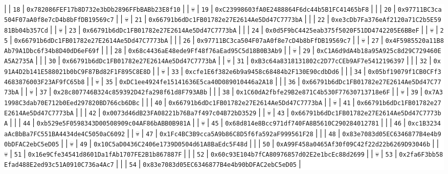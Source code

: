 |  | `18` | `0x782086FEF17b8D732e3bDb2896FFbBABb23E8f10` |
| 💀 | `19` | `0xC23998603fA0E2488864F6dc44b5B1FC41465bF8` |
|  | `20` | `0x97711BC3ca504F07aA0f8e7cD4b8bFfDB19569c7` |
| 💀 | `21` | `0x66791b6dDc1FB01782e27E2614Ae5Dd47C7773bA` |
|  | `22` | `0xe3cDb7Fa376eAf2120a71C2b5E5981Bb04b357Cd` |
| 💀 | `23` | `0x66791b6dDc1FB01782e27E2614Ae5Dd47C7773bA` |
|  | `24` | `0x0d5F9bC4425eab375f5020F51DD4742205E6BBeF` |
| 💀 | `25` | `0x66791b6dDc1FB01782e27E2614Ae5Dd47C7773bA` |
|  | `26` | `0x97711BC3ca504F07aA0f8e7cD4b8bFfDB19569c7` |
| 💀 | `27` | `0x4F5985520a11B8Ab79A1Dbc6f34b8D40dD6eF69f` |
|  | `28` | `0x68c4436aE48ede9Ff48f76aEad95C5d18B0B3Ab9` |
| 💀 | `29` | `0xC1A6d9dA4b18a95A925c8d29C729460EA5A2735A` |
|  | `30` | `0x66791b6dDc1FB01782e27E2614Ae5Dd47C7773bA` |
| 💀 | `31` | `0xB3c64a8318131802c2D77cCEb9AF7e5412196397` |
|  | `32` | `0x91A4D2b141E588021b0bC9F87Bd82F1F895C8E8D` |
| 💀 | `33` | `0xcfe1E6f382e6b9a9458c68484b2F130E90cdbDd6` |
|  | `34` | `0x05bf19079f1CB0CFf34683876003F23AF9fC65b8` |
| 💀 | `35` | `0xDC1ee4924fe15141636E5ca40D089010446a2A18` |
|  | `36` | `0x66791b6dDc1FB01782e27E2614Ae5Dd47C7773bA` |
| 💀 | `37` | `0x28c807746B324c859392D42fa298f61d8F793ABb` |
|  | `38` | `0x1C60dA2fbfe29B2e871C4b530F77630713718e6F` |
| 💀 | `39` | `0x7A31998C3dab70E712b0Eed297820BD766cb6DBc` |
|  | `40` | `0x66791b6dDc1FB01782e27E2614Ae5Dd47C7773bA` |
| 💀 | `41` | `0x66791b6dDc1FB01782e27E2614Ae5Dd47C7773bA` |
|  | `42` | `0x0073d46dB23FA08221b76Ba7f497c04B72bD3529` |
| 💀 | `43` | `0x66791b6dDc1FB01782e27E2614Ae5Dd47C7773bA` |
|  | `44` | `0xb529e5F0598343D00508909c04AF86bABB0B981A` |
| 💀 | `45` | `0x68d814e8Bcc971df740FA8B5610C290284012781` |
|  | `46` | `0xc1B3234aAcBbBa7FC551BA4434de4C5050aC6092` |
| 💀 | `47` | `0x1Fc4BC3B9cca5A9b86C8D5f6fa592aF999561F28` |
|  | `48` | `0x83e7083d05EC6346877B4e4b90bDFAC2ebC5eD05` |
| 💀 | `49` | `0x10C5aD0436C2406e1739D0504d61A8BaEdc5F48d` |
|  | `50` | `0xA99F458a0465Af30f09C42f22d22b6269D93046b` |
| 💀 | `51` | `0x16e9Cfe34541d8601Da1fAb1707FE2B1b867887F` |
|  | `52` | `0x60c93E104b7fCA80976857d02E2e1bcEc88d2699` |
| 💀 | `53` | `0x2fa6F3bb58Efad488E2ed93c51A0910C736a4Ac7` |
|  | `54` | `0x83e7083d05EC6346877B4e4b90bDFAC2ebC5eD05` |